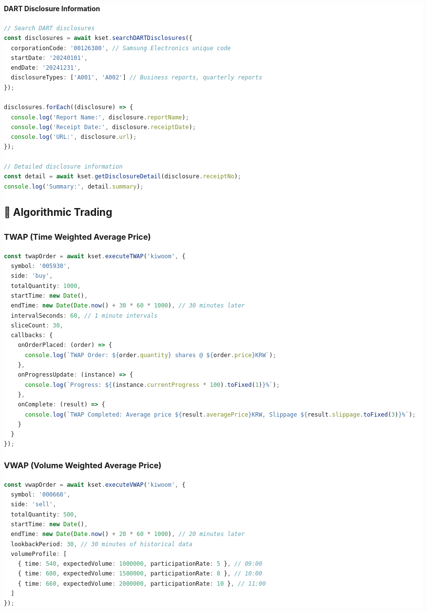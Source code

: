 #### **DART Disclosure Information**
```typescript
// Search DART disclosures
const disclosures = await kset.searchDARTDisclosures({
  corporationCode: '00126380', // Samsung Electronics unique code
  startDate: '20240101',
  endDate: '20241231',
  disclosureTypes: ['A001', 'A002'] // Business reports, quarterly reports
});

disclosures.forEach((disclosure) => {
  console.log('Report Name:', disclosure.reportName);
  console.log('Receipt Date:', disclosure.receiptDate);
  console.log('URL:', disclosure.url);
});

// Detailed disclosure information
const detail = await kset.getDisclosureDetail(disclosure.receiptNo);
console.log('Summary:', detail.summary);
```

## 🤖 Algorithmic Trading

### TWAP (Time Weighted Average Price)
```typescript
const twapOrder = await kset.executeTWAP('kiwoom', {
  symbol: '005930',
  side: 'buy',
  totalQuantity: 1000,
  startTime: new Date(),
  endTime: new Date(Date.now() + 30 * 60 * 1000), // 30 minutes later
  intervalSeconds: 60, // 1 minute intervals
  sliceCount: 30,
  callbacks: {
    onOrderPlaced: (order) => {
      console.log(`TWAP Order: ${order.quantity} shares @ ${order.price}KRW`);
    },
    onProgressUpdate: (instance) => {
      console.log(`Progress: ${(instance.currentProgress * 100).toFixed(1)}%`);
    },
    onComplete: (result) => {
      console.log(`TWAP Completed: Average price ${result.averagePrice}KRW, Slippage ${result.slippage.toFixed(3)}%`);
    }
  }
});
```

### VWAP (Volume Weighted Average Price)
```typescript
const vwapOrder = await kset.executeVWAP('kiwoom', {
  symbol: '000660',
  side: 'sell',
  totalQuantity: 500,
  startTime: new Date(),
  endTime: new Date(Date.now() + 20 * 60 * 1000), // 20 minutes later
  lookbackPeriod: 30, // 30 minutes of historical data
  volumeProfile: [
    { time: 540, expectedVolume: 1000000, participationRate: 5 }, // 09:00
    { time: 600, expectedVolume: 1500000, participationRate: 8 }, // 10:00
    { time: 660, expectedVolume: 2000000, participationRate: 10 }, // 11:00
  ]
});
```